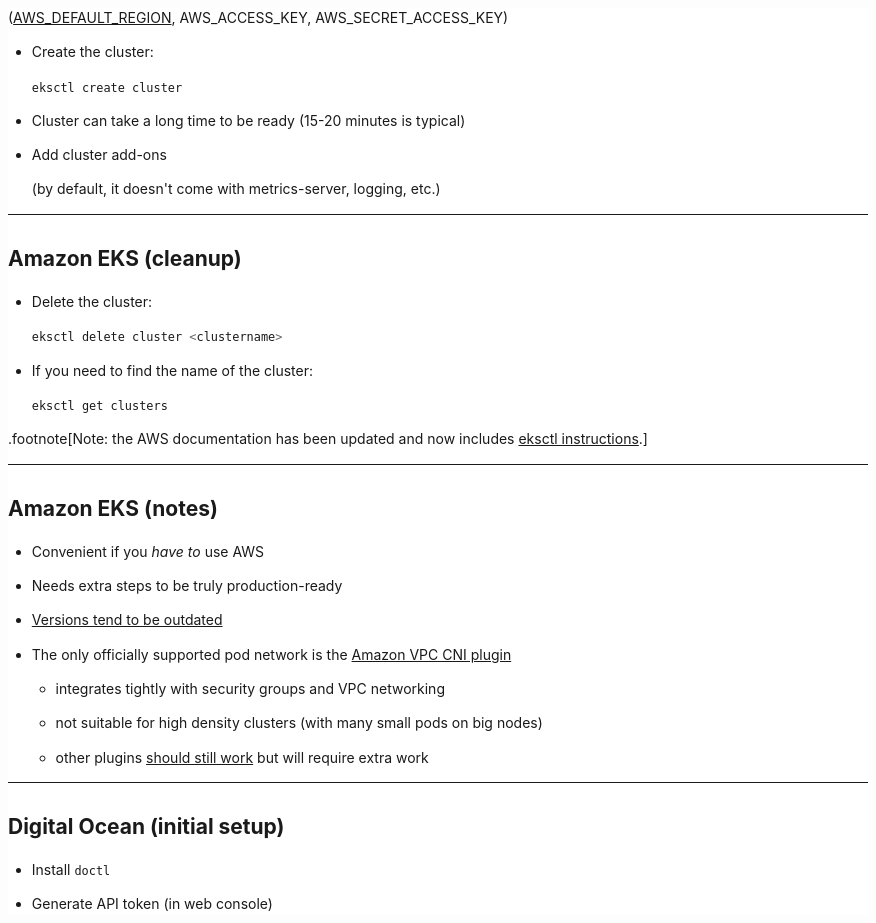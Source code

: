   ([AWS_DEFAULT_REGION](https://docs.aws.amazon.com/general/latest/gr/rande.html#eks_region), AWS_ACCESS_KEY, AWS_SECRET_ACCESS_KEY)

- Create the cluster:
  ```bash
  eksctl create cluster
  ```

- Cluster can take a long time to be ready (15-20 minutes is typical)

- Add cluster add-ons

  (by default, it doesn't come with metrics-server, logging, etc.)

---

## Amazon EKS (cleanup)

- Delete the cluster:
  ```bash
  eksctl delete cluster <clustername>
  ```

- If you need to find the name of the cluster:
  ```bash
  eksctl get clusters
  ```

.footnote[Note: the AWS documentation has been updated and now includes [eksctl instructions](https://docs.aws.amazon.com/eks/latest/userguide/getting-started-eksctl.html).]

---

## Amazon EKS (notes)

- Convenient if you *have to* use AWS

- Needs extra steps to be truly production-ready

- [Versions tend to be outdated](https://twitter.com/jpetazzo/status/1252948707680686081)

- The only officially supported pod network is the [Amazon VPC CNI plugin](https://docs.aws.amazon.com/eks/latest/userguide/pod-networking.html)

  - integrates tightly with security groups and VPC networking

  - not suitable for high density clusters (with many small pods on big nodes)

  - other plugins [should still work](https://docs.aws.amazon.com/eks/latest/userguide/alternate-cni-plugins.html) but will require extra work

---

## Digital Ocean (initial setup)

- Install `doctl`

- Generate API token (in web console)

